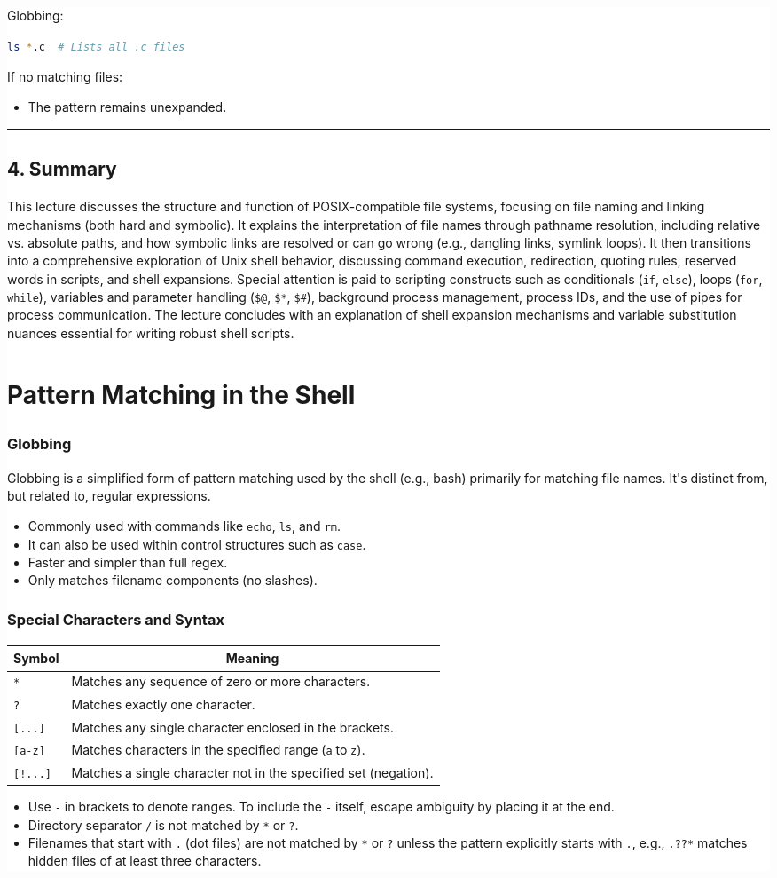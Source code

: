 Globbing:
```sh
ls *.c  # Lists all .c files
```

If no matching files:
- The pattern remains unexpanded.

---

## 4. Summary

This lecture discusses the structure and function of POSIX-compatible file systems, focusing on file naming and linking mechanisms (both hard and symbolic). It explains the interpretation of file names through pathname resolution, including relative vs. absolute paths, and how symbolic links are resolved or can go wrong (e.g., dangling links, symlink loops). It then transitions into a comprehensive exploration of Unix shell behavior, discussing command execution, redirection, quoting rules, reserved words in scripts, and shell expansions. Special attention is paid to scripting constructs such as conditionals (`if`, `else`), loops (`for`, `while`), variables and parameter handling (`$@`, `$*`, `$#`), background process management, process IDs, and the use of pipes for process communication. The lecture concludes with an explanation of shell expansion mechanisms and variable substitution nuances essential for writing robust shell scripts.

# Pattern Matching in the Shell

### Globbing

Globbing is a simplified form of pattern matching used by the shell (e.g., bash) primarily for matching file names. It's distinct from, but related to, regular expressions.
- Commonly used with commands like `echo`, `ls`, and `rm`.
- It can also be used within control structures such as `case`.
- Faster and simpler than full regex.
- Only matches filename components (no slashes).

### Special Characters and Syntax

| Symbol | Meaning |
|--------|---------|
| `*`    | Matches any sequence of zero or more characters. |
| `?`    | Matches exactly one character. |
| `[...]`| Matches any single character enclosed in the brackets. |
| `[a-z]`| Matches characters in the specified range (`a` to `z`). |
| `[!...]`| Matches a single character not in the specified set (negation). |

- Use `-` in brackets to denote ranges. To include the `-` itself, escape ambiguity by placing it at the end.
- Directory separator `/` is not matched by `*` or `?`.
- Filenames that start with `.` (dot files) are not matched by `*` or `?` unless the pattern explicitly starts with `.`, e.g., `.??*` matches hidden files of at least three characters.
